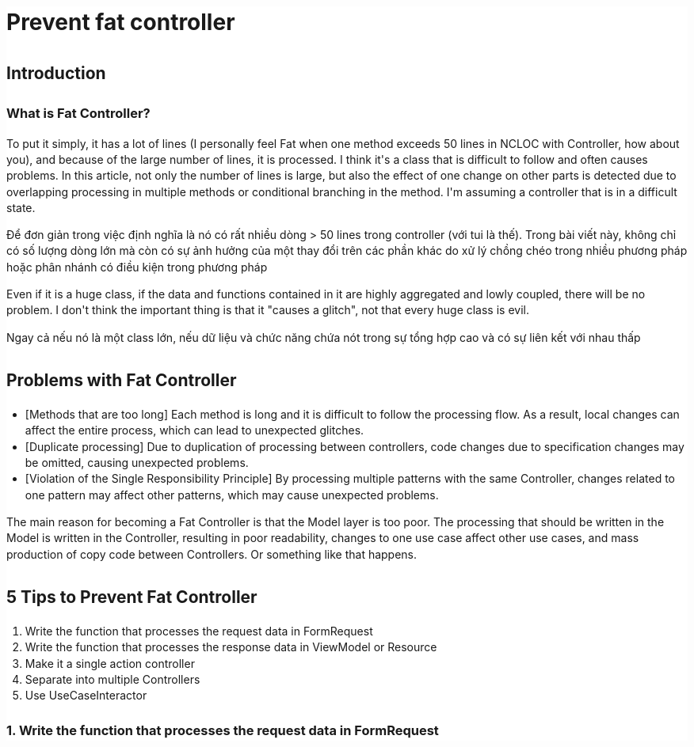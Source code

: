 # Prevent fat controller

## Introduction

### What is Fat Controller?

To put it simply, it has a lot of lines (I personally feel Fat when one method exceeds 50 lines in NCLOC with Controller, how about you), and because of the large number of lines, it is processed. I think it's a class that is difficult to follow and often causes problems. In this article, not only the number of lines is large, but also the effect of one change on other parts is detected due to overlapping processing in multiple methods or conditional branching in the method. I'm assuming a controller that is in a difficult state.

Để đơn giản trong việc định nghĩa là nó có rất nhiều dòng > 50 lines trong controller (với tui là thế). Trong bài viết này, không chỉ có số lượng dòng lớn mà còn có sự ảnh hưởng của một thay đổi trên các phần khác do xử lý chồng chéo trong nhiều phương pháp hoặc phân nhánh có điều kiện trong phương pháp

Even if it is a huge class, if the data and functions contained in it are highly aggregated and lowly coupled, there will be no problem. I don't think the important thing is that it "causes a glitch", not that every huge class is evil.

Ngay cả nếu nó là một class lớn, nếu dữ liệu và chức năng chứa nót trong sự tổng hợp cao và có sự liên kết với nhau thấp

## Problems with Fat Controller

- [Methods that are too long] Each method is long and it is difficult to follow the processing flow. As a result, local changes can affect the entire process, which can lead to unexpected glitches.
- [Duplicate processing] Due to duplication of processing between controllers, code changes due to specification changes may be omitted, causing unexpected problems.
- [Violation of the Single Responsibility Principle] By processing multiple patterns with the same Controller, changes related to one pattern may affect other patterns, which may cause unexpected problems.

The main reason for becoming a Fat Controller is that the Model layer is too poor. The processing that should be written in the Model is written in the Controller, resulting in poor readability, changes to one use case affect other use cases, and mass production of copy code between Controllers. Or something like that happens.

## 5 Tips to Prevent Fat Controller

1. Write the function that processes the request data in FormRequest
2. Write the function that processes the response data in ViewModel or Resource
3. Make it a single action controller
4. Separate into multiple Controllers
5. Use UseCaseInteractor

### 1. Write the function that processes the request data in FormRequest
